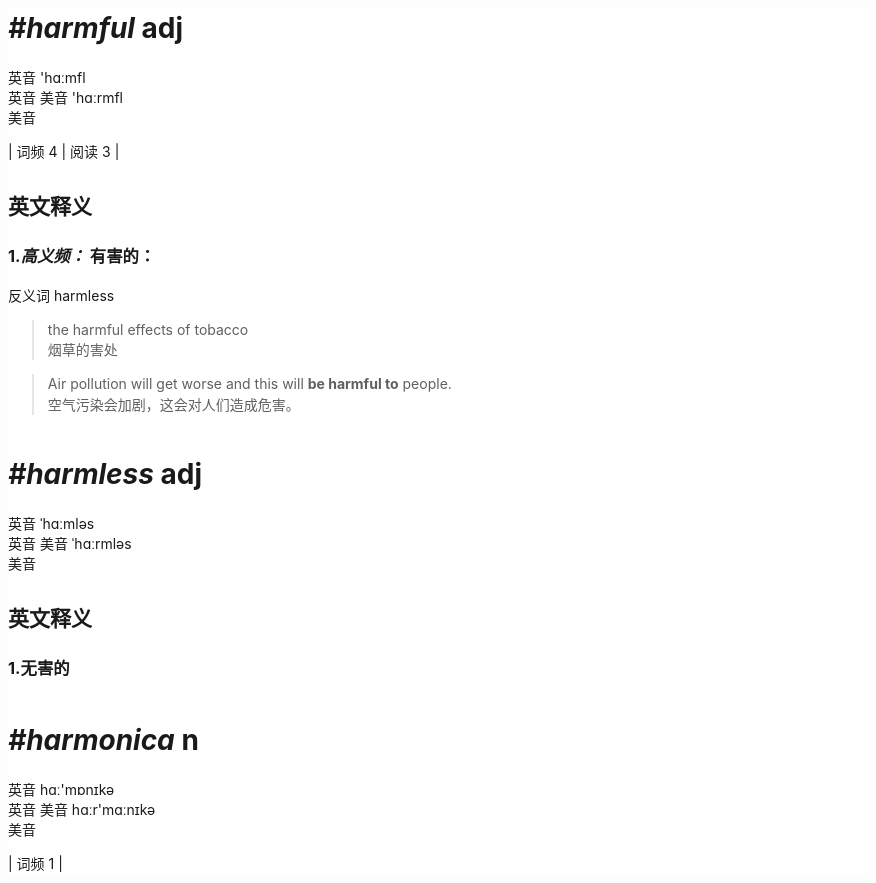 # ***\#harmful*** adj
英音 'hɑːmfl  
英音
<audio src="./media/harmful-B.aac"></audio>
美音 'hɑːrmfl  
美音
<audio src="./media/harmful.aac"></audio>


| 词频 4 | 阅读 3 |  

英文释义
---
### 1.*高义频：* **有害的：**  
反义词 harmless 

 > the harmful effects of tobacco  
 > 烟草的害处    

 > Air pollution will get worse and this will **be harmful to** people.  
 > 空气污染会加剧，这会对人们造成危害。    
<audio src="./media/harmful-1.aac"></audio>


# ***\#harmless*** adj
英音 ˈhɑːmləs  
英音
<audio src="./media/harmless1_AAC.aac"></audio>
美音 ˈhɑːrmləs  
美音
<audio src="./media/harmless2_AAC.aac"></audio>


  

英文释义
---
### 1.**无害的**  


# ***\#harmonica*** n
英音 hɑː'mɒnɪkə  
英音
<audio src="./media/harmonica1.aac"></audio>
美音 hɑːr'mɑːnɪkə  
美音
<audio src="./media/harmonica2.aac"></audio>


| 词频 1 |  
